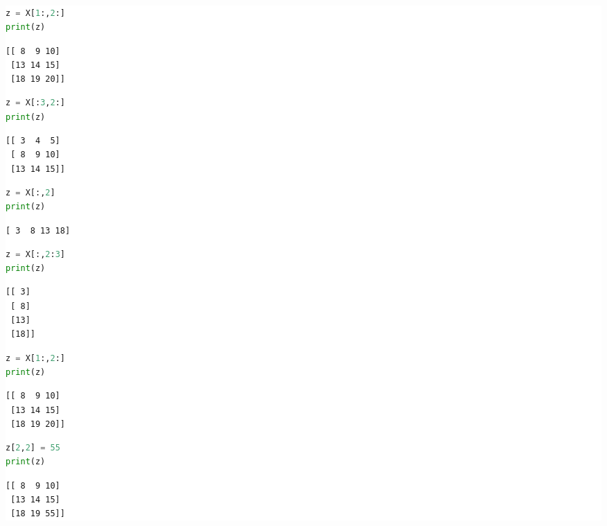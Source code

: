 ```python
z = X[1:,2:]
print(z)
```

    [[ 8  9 10]
     [13 14 15]
     [18 19 20]]
    


```python
z = X[:3,2:]
print(z)
```

    [[ 3  4  5]
     [ 8  9 10]
     [13 14 15]]
    


```python
z = X[:,2]
print(z)
```

    [ 3  8 13 18]
    


```python
z = X[:,2:3]
print(z)
```

    [[ 3]
     [ 8]
     [13]
     [18]]
    


```python
z = X[1:,2:]
print(z)
```

    [[ 8  9 10]
     [13 14 15]
     [18 19 20]]
    


```python
z[2,2] = 55
print(z)
```

    [[ 8  9 10]
     [13 14 15]
     [18 19 55]]
    